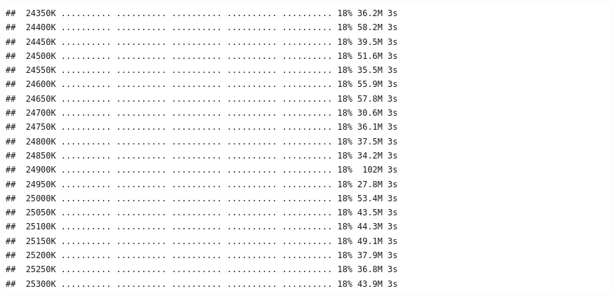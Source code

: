     ##  24350K .......... .......... .......... .......... .......... 18% 36.2M 3s
    ##  24400K .......... .......... .......... .......... .......... 18% 58.2M 3s
    ##  24450K .......... .......... .......... .......... .......... 18% 39.5M 3s
    ##  24500K .......... .......... .......... .......... .......... 18% 51.6M 3s
    ##  24550K .......... .......... .......... .......... .......... 18% 35.5M 3s
    ##  24600K .......... .......... .......... .......... .......... 18% 55.9M 3s
    ##  24650K .......... .......... .......... .......... .......... 18% 57.8M 3s
    ##  24700K .......... .......... .......... .......... .......... 18% 30.6M 3s
    ##  24750K .......... .......... .......... .......... .......... 18% 36.1M 3s
    ##  24800K .......... .......... .......... .......... .......... 18% 37.5M 3s
    ##  24850K .......... .......... .......... .......... .......... 18% 34.2M 3s
    ##  24900K .......... .......... .......... .......... .......... 18%  102M 3s
    ##  24950K .......... .......... .......... .......... .......... 18% 27.8M 3s
    ##  25000K .......... .......... .......... .......... .......... 18% 53.4M 3s
    ##  25050K .......... .......... .......... .......... .......... 18% 43.5M 3s
    ##  25100K .......... .......... .......... .......... .......... 18% 44.3M 3s
    ##  25150K .......... .......... .......... .......... .......... 18% 49.1M 3s
    ##  25200K .......... .......... .......... .......... .......... 18% 37.9M 3s
    ##  25250K .......... .......... .......... .......... .......... 18% 36.8M 3s
    ##  25300K .......... .......... .......... .......... .......... 18% 43.9M 3s